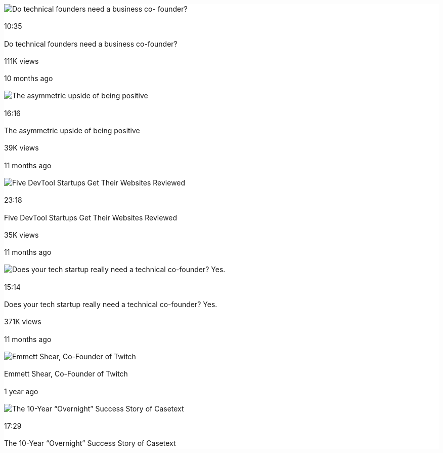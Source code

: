![Do technical founders need a business co-
founder?](https://img.youtube.com/vi/43RhhwpiSk0/hqdefault.jpg)

10:35

Do technical founders need a business co-founder?

111K views

10 months ago

![The asymmetric upside of being
positive](https://img.youtube.com/vi/vhXdUXmmhb4/hqdefault.jpg)

16:16

The asymmetric upside of being positive

39K views

11 months ago

![Five DevTool Startups Get Their Websites
Reviewed](https://img.youtube.com/vi/CYdsh1FhpI4/hqdefault.jpg)

23:18

Five DevTool Startups Get Their Websites Reviewed

35K views

11 months ago

![Does your tech startup really need a technical co-founder?
Yes.](https://img.youtube.com/vi/ZpKu2wvquWg/hqdefault.jpg)

15:14

Does your tech startup really need a technical co-founder? Yes.

371K views

11 months ago

![Emmett Shear, Co-Founder of
Twitch](/media?key=user_uploads/thumbnails/6f44955b-9220-40bf-9104-69f2c0fa4522&upload_type=article)

Emmett Shear, Co-Founder of Twitch

1 year ago

![The 10-Year “Overnight” Success Story of
Casetext](https://img.youtube.com/vi/qFBUd0b8TjY/hqdefault.jpg)

17:29

The 10-Year “Overnight” Success Story of Casetext
